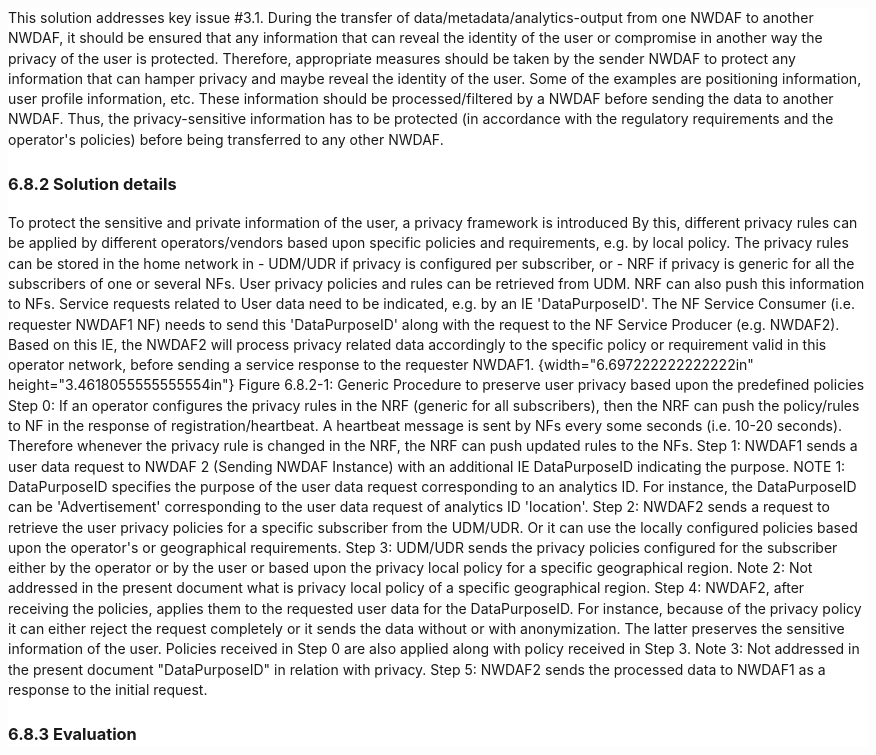This solution addresses key issue #3.1.
During the transfer of data/metadata/analytics-output from one NWDAF to
another NWDAF, it should be ensured that any information that can reveal the
identity of the user or compromise in another way the privacy of the user is
protected.
Therefore, appropriate measures should be taken by the sender NWDAF to protect
any information that can hamper privacy and maybe reveal the identity of the
user. Some of the examples are positioning information, user profile
information, etc. These information should be processed/filtered by a NWDAF
before sending the data to another NWDAF.
Thus, the privacy-sensitive information has to be protected (in accordance
with the regulatory requirements and the operator\'s policies) before being
transferred to any other NWDAF.
### 6.8.2 Solution details
To protect the sensitive and private information of the user, a privacy
framework is introduced By this, different privacy rules can be applied by
different operators/vendors based upon specific policies and requirements,
e.g. by local policy.
The privacy rules can be stored in the home network in
\- UDM/UDR if privacy is configured per subscriber, or
\- NRF if privacy is generic for all the subscribers of one or several NFs.
User privacy policies and rules can be retrieved from UDM. NRF can also push
this information to NFs.
Service requests related to User data need to be indicated, e.g. by an IE
\'DataPurposeID\'. The NF Service Consumer (i.e. requester NWDAF1 NF) needs to
send this \'DataPurposeID\' along with the request to the NF Service Producer
(e.g. NWDAF2). Based on this IE, the NWDAF2 will process privacy related data
accordingly to the specific policy or requirement valid in this operator
network, before sending a service response to the requester NWDAF1.
{width="6.697222222222222in" height="3.4618055555555554in"}
Figure 6.8.2-1: Generic Procedure to preserve user privacy based upon the
predefined policies
Step 0: If an operator configures the privacy rules in the NRF (generic for
all subscribers), then the NRF can push the policy/rules to NF in the response
of registration/heartbeat. A heartbeat message is sent by NFs every some
seconds (i.e. 10-20 seconds). Therefore whenever the privacy rule is changed
in the NRF, the NRF can push updated rules to the NFs.
Step 1: NWDAF1 sends a user data request to NWDAF 2 (Sending NWDAF Instance)
with an additional IE DataPurposeID indicating the purpose.
NOTE 1: DataPurposeID specifies the purpose of the user data request
corresponding to an analytics ID. For instance, the DataPurposeID can be
\'Advertisement\' corresponding to the user data request of analytics ID
\'location\'.
Step 2: NWDAF2 sends a request to retrieve the user privacy policies for a
specific subscriber from the UDM/UDR. Or it can use the locally configured
policies based upon the operator\'s or geographical requirements.
Step 3: UDM/UDR sends the privacy policies configured for the subscriber
either by the operator or by the user or based upon the privacy local policy
for a specific geographical region.
Note 2: Not addressed in the present document what is privacy local policy of
a specific geographical region.
Step 4: NWDAF2, after receiving the policies, applies them to the requested
user data for the DataPurposeID. For instance, because of the privacy policy
it can either reject the request completely or it sends the data without or
with anonymization. The latter preserves the sensitive information of the
user. Policies received in Step 0 are also applied along with policy received
in Step 3.
Note 3: Not addressed in the present document \"DataPurposeID\" in relation
with privacy.
Step 5: NWDAF2 sends the processed data to NWDAF1 as a response to the initial
request.
### 6.8.3 Evaluation